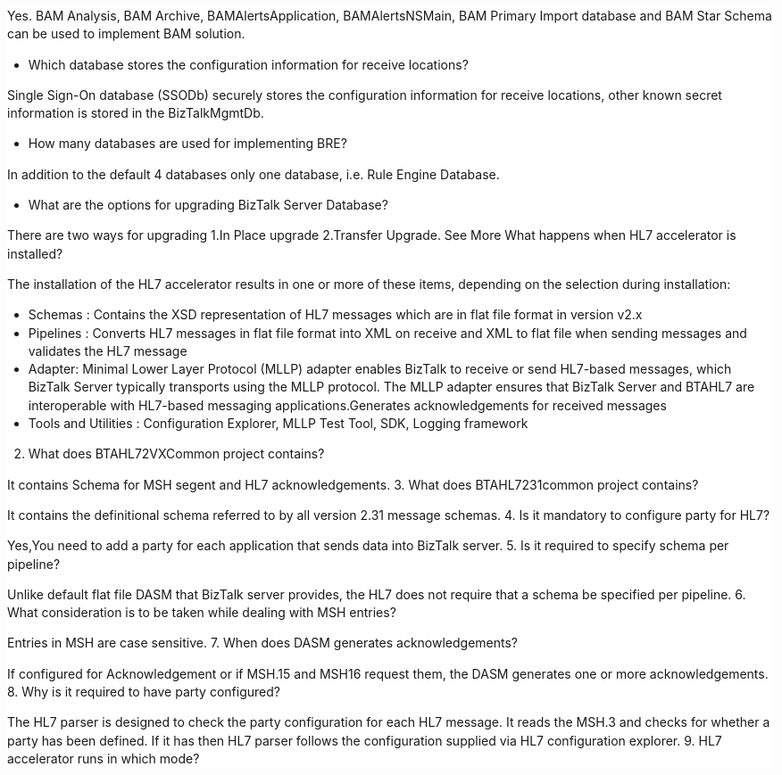 Yes. BAM Analysis, BAM Archive, BAMAlertsApplication, BAMAlertsNSMain, BAM Primary Import database and BAM Star Schema can be used to implement BAM solution.
+ Which database stores the configuration information for receive locations?

Single Sign-On database (SSODb) securely stores the configuration information for receive locations, other known secret information is stored in the BizTalkMgmtDb.
+ How many databases are used for implementing BRE?

In addition to the default 4 databases only one database, i.e. Rule Engine Database.
+ What are the options for upgrading BizTalk Server Database?

There are two ways for upgrading
1.In Place upgrade
2.Transfer Upgrade.
See More
What happens when HL7 accelerator is installed?


The installation of the HL7 accelerator results in one or more of these items, depending on the selection during installation:
+ Schemas : Contains the XSD representation of HL7 messages which are in flat file format in version v2.x
+ Pipelines : Converts HL7 messages in flat file format into XML on receive and XML to flat file when sending messages and validates the HL7 message
+ Adapter: Minimal Lower Layer Protocol (MLLP) adapter enables BizTalk to receive or send HL7-based messages, which BizTalk Server typically transports using the MLLP protocol. The MLLP adapter ensures that BizTalk Server and BTAHL7 are interoperable with HL7-based messaging applications.Generates acknowledgements for received messages
+ Tools and Utilities : Configuration Explorer, MLLP Test Tool, SDK, Logging framework
2. What does BTAHL72VXCommon project contains?


It contains Schema for MSH segent and HL7 acknowledgements.
3. What does BTAHL7231common project contains?


It contains the definitional schema referred to by all version 2.31 message schemas.
4. Is it mandatory to configure party for HL7?


Yes,You need to add a party for each application that sends data into BizTalk server.
5. Is it required to specify schema per pipeline?


Unlike default flat file DASM that BizTalk server provides, the HL7 does not require that a schema be specified per pipeline.
6. What consideration is to be taken while dealing with MSH entries?


Entries in MSH are case sensitive.
7. When does DASM generates acknowledgements?


If configured for Acknowledgement or if MSH.15 and MSH16 request them, the DASM generates one or more acknowledgements.
8. Why is it required to have party configured?


The HL7 parser is designed to check the party configuration for each HL7 message. It reads the MSH.3 and checks for whether a party has been defined. If it has then HL7 parser follows the configuration supplied via HL7 configuration explorer.
9. HL7 accelerator runs in which mode?
